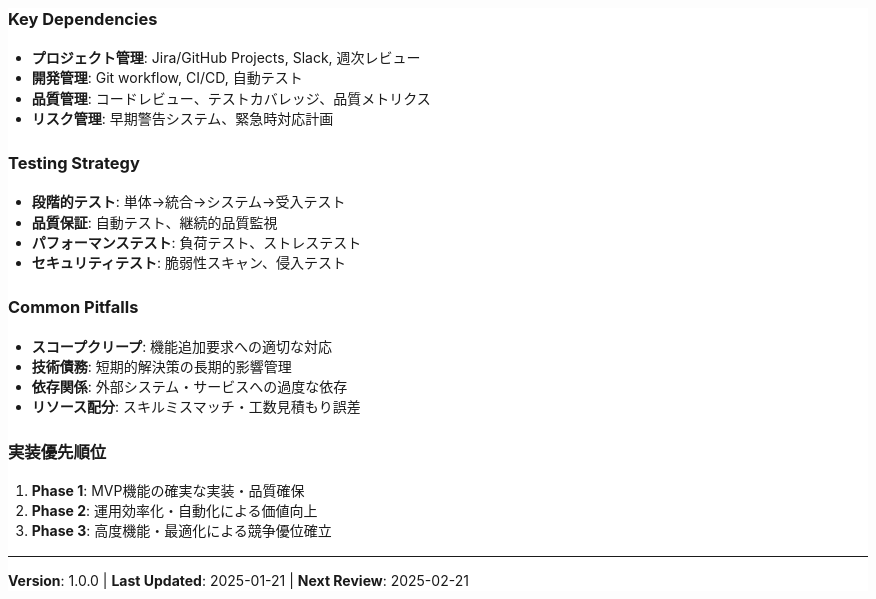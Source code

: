### Key Dependencies
- **プロジェクト管理**: Jira/GitHub Projects, Slack, 週次レビュー
- **開発管理**: Git workflow, CI/CD, 自動テスト
- **品質管理**: コードレビュー、テストカバレッジ、品質メトリクス
- **リスク管理**: 早期警告システム、緊急時対応計画

### Testing Strategy  
- **段階的テスト**: 単体→統合→システム→受入テスト
- **品質保証**: 自動テスト、継続的品質監視
- **パフォーマンステスト**: 負荷テスト、ストレステスト
- **セキュリティテスト**: 脆弱性スキャン、侵入テスト

### Common Pitfalls
- **スコープクリープ**: 機能追加要求への適切な対応
- **技術債務**: 短期的解決策の長期的影響管理
- **依存関係**: 外部システム・サービスへの過度な依存
- **リソース配分**: スキルミスマッチ・工数見積もり誤差

### 実装優先順位
1. **Phase 1**: MVP機能の確実な実装・品質確保
2. **Phase 2**: 運用効率化・自動化による価値向上
3. **Phase 3**: 高度機能・最適化による競争優位確立

---

**Version**: 1.0.0 | **Last Updated**: 2025-01-21 | **Next Review**: 2025-02-21